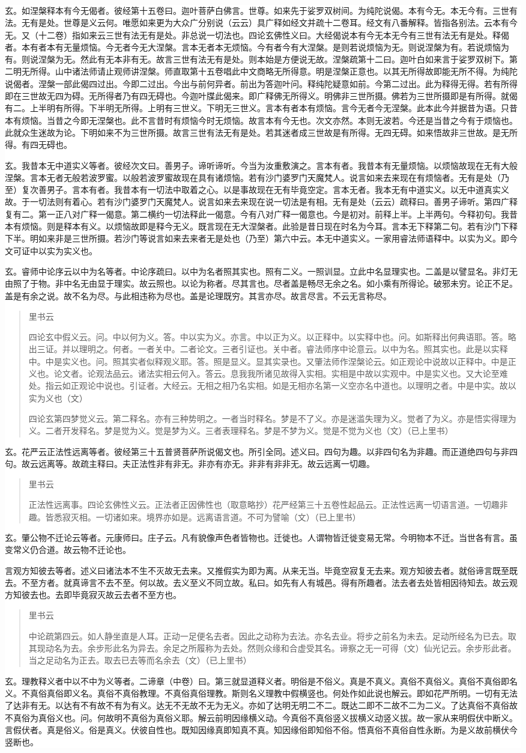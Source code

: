 玄。如涅槃释本有今无偈者。彼经第十五卷曰。迦叶菩萨白佛言。世尊。如来先于娑罗双树间。为纯陀说偈。本有今无。本无今有。三世有法。无有是处。世尊是义云何。唯愿如来更为大众广分别说（云云）具广释如经文并疏十二卷耳。经文有八番解释。皆指各别法。云本有今无。又（十二卷）指如来云三世有法无有是处。非总说一切法也。四论玄佛性义曰。大经偈说本有今无本无今有三世有法无有是处。释偈者。本有者本有无量烦恼。今无者今无大涅槃。言本无者本无烦恼。今有者今有大涅槃。是则若说烦恼为无。则说涅槃为有。若说烦恼为有。则说涅槃为无。然此有无本非有无。故言三世有法无有是处。则本始是方便说无故。涅槃疏第十二曰。迦叶白如来言于娑罗双树下。第二明无所得。山中诸法师请止观师讲涅槃。师直取第十五卷唱此中文商略无所得意。明是涅槃正意也。以其无所得故即能无所不得。为纯陀说偈者。涅槃一部此偈四过出。今即二过出。今出与前何异者。前出为答迦叶问。释纯陀疑意如前。今第二过出。此为释得无得。若有所得即在三世故无四为碍。无所得者乃有四无碍也。今迦叶牒此偈来。即广释佛无所得义。明佛非三世所摄。佛若为三世所摄即是有所得。就偈有二。上半明有所得。下半明无所得。上明有三世义。下明无三世义。言本有者本有烦恼。言今无者今无涅槃。此本此今并据昔为语。只昔本有烦恼。当昔之今即无涅槃也。此不言昔时有烦恼今时无烦恼。故言本有今无也。次文亦然。本则无波若。今还是当昔之今有于烦恼也。此就众生迷故为论。下明如来不为三世所摄。故言三世有法无有是处。若其迷者成三世故是有所得。无四无碍。如来悟故非三世故。是无所得。有四无碍也。

玄。我昔本无中道实义等者。彼经次文曰。善男子。谛听谛听。今当为汝重敷演之。言本有者。我昔本有无量烦恼。以烦恼故现在无有大般涅槃。言本无者无般若波罗蜜。以般若波罗蜜故现在具有诸烦恼。若有沙门婆罗门天魔梵人。说言如来去来现在有烦恼者。无有是处（乃至）复次善男子。言本有者。我昔本有一切法中取着之心。以是事故现在无有毕竟空定。言本无者。我本无有中道实义。以无中道真实义故。于一切法则有着心。若有沙门婆罗门天魔梵人。说言如来去来现在说一切法是有相。无有是处（云云）疏释曰。善男子谛听。第四广释复有二。第一正八对广释一偈意。第二横约一切法释此一偈意。今有八对广释一偈意也。今是初对。前释上半。上半两句。今释初句。我昔本有烦恼。则是释本有义。以烦恼故即是释今无义。既言现在无大涅槃者。此验是昔日现在时名为今耳。言本无下释第二句。若有沙门下释下半。明如来非是三世所摄。若沙门等说言如来去来者无是处也（乃至）第六中云。本无中道实义。一家用睿法师语释中。以实为义。即今文可证中以实为实义也。

玄。睿师中论序云以中为名等者。中论序疏曰。以中为名者照其实也。照有二义。一照训显。立此中名显理实也。二盖是以譬显名。非灯无由照了于物。非中名无由显于理实。故云照也。以论为称者。尽其言也。尽者盖是畅尽无余之名。如小乘有所得论。破邪未穷。论正不足。盖是有余之说。故不名为尽。与此相违称为尽也。盖是论理既穷。其言亦尽。故言尽言。不云无言称尽。

>
> 里书云
>
>
> 四论玄中假义云。问。中以何为义。答。中以实为义。亦言。中以正为义。以正释中。以实释中也。问。如斯释出何典语耶。答。略出三证。并以理明之。何者。一者关中。二者论文。三者引证也。关中者。睿法师序中论意云。以中为名。照其实也。此是以实释中。中是实义也。问。照其实者似释观义耶。答。照是显义。显其实录也。又肇法师作涅槃论云。如正观论中说故以正释中。中是正义也。论文者。论观法品云。诸法实相云何入。答云。息我我所诸见故得入实相。实相是中故以实观中。中是实义也。又大论至难处。指云如正观论中说也。引证者。大经云。无相之相乃名实相。如是无相亦名第一义空亦名中道也。以理明之者。中是中实。故以实为义也（文）
>
> 四论玄第四梦觉义云。第二释名。亦有三种势明之。一者当时释名。梦是不了义。亦是迷滥失理为义。觉者了为义。亦是悟实得理为义。二者开发释名。梦是觉为义。觉是梦为义。三者表理释名。梦是不梦为义。觉是不觉为义也（文）（已上里书）
>

玄。花严云正法性远离等者。彼经第三十五普贤菩萨所说偈文也。所引全同。述义曰。四句为趣。以非四句名为非趣。而正道绝四句与非四句。故云远离等。故疏主释曰。夫正法性非有非无。非亦有亦无。非非有非非无。故云远离一切趣。

>
> 里书云
>
>
> 正法性远离事。四论玄佛性义云。正法者正因佛性也（取意略抄）花严经第三十五卷性起品云。正法性远离一切语言道。一切趣非趣。皆悉寂灭相。一切诸如来。境界亦如是。远离语言道。不可为譬喻（文）（已上里书）
>

玄。肇公物不迁论云等者。元康师曰。庄子云。凡有貌像声色者皆物也。迁徙也。人谓物皆迁徙变易无常。今明物本不迁。当世各有言。虽变常义仍合道。故云物不迁论也。

言观方知彼去等者。述义曰诸法本不生不灭故无去来。又推假实为即为离。从来无当。毕竟空寂复无去来。观方知彼去者。就俗谛言既至既去。不至方者。就真谛言不去不至。何以故。去义至义不同立故。私曰。如先有人有城邑。得有所趣者。法去者去处皆相因待知去。故云观方知彼去也。去即毕竟寂灭故云去者不至方也。

>
> 里书云
>
>
> 中论疏第四云。如人静坐直是人耳。正动一足便名去者。因此之动称为去法。亦名去业。将步之前名为未去。足动所经名为已去。取其现动名为去。余步形此名为异去。余足之所履称为去处。然则众缘和合虚受其名。谛察之无一可得（文）仙光记云。余步形此者。当之足动名为正去。取去已去等而名余去（文）（已上里书）
>

玄。理教释义者中以不中为义等者。二谛章（中卷）曰。第三就显道释义者。明俗是不俗义。真是不真义。真俗不真俗义。真俗不真俗即名义。不真俗真俗即义名。真俗不真俗教理。不真俗真俗理教。斯则名义理教中假横竖也。何处作如此说也解云。即如花严所明。一切有无法了达非有无。以达有不有故不有为有义。达无不无故不无为无义。亦如了达明无明二不二。既达二即不二故不二为二义。了达真俗不真俗故不真俗为真俗义也。问。何故明不真俗为真俗义耶。解云前明因缘横义动。今真俗不真俗竖义拔横义动竖义拔。故一家从来明假伏中断义。言假伏者。真是俗义。俗是真义。伏彼自性也。既知因缘真即知真不真。知因缘俗即知俗不俗。悟真俗不真俗自性永断。为是义故前横伏今竖断也。
